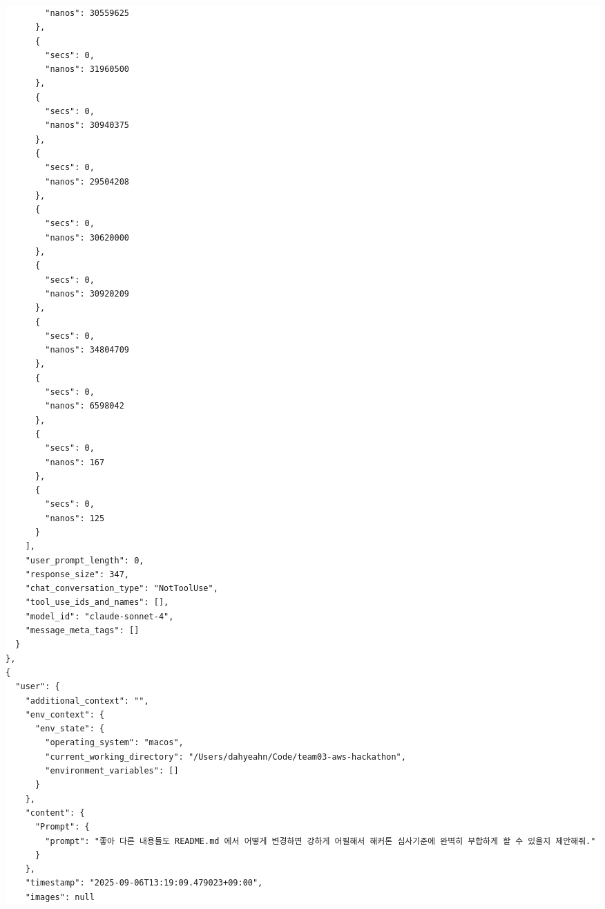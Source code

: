            "nanos": 30559625
          },
          {
            "secs": 0,
            "nanos": 31960500
          },
          {
            "secs": 0,
            "nanos": 30940375
          },
          {
            "secs": 0,
            "nanos": 29504208
          },
          {
            "secs": 0,
            "nanos": 30620000
          },
          {
            "secs": 0,
            "nanos": 30920209
          },
          {
            "secs": 0,
            "nanos": 34804709
          },
          {
            "secs": 0,
            "nanos": 6598042
          },
          {
            "secs": 0,
            "nanos": 167
          },
          {
            "secs": 0,
            "nanos": 125
          }
        ],
        "user_prompt_length": 0,
        "response_size": 347,
        "chat_conversation_type": "NotToolUse",
        "tool_use_ids_and_names": [],
        "model_id": "claude-sonnet-4",
        "message_meta_tags": []
      }
    },
    {
      "user": {
        "additional_context": "",
        "env_context": {
          "env_state": {
            "operating_system": "macos",
            "current_working_directory": "/Users/dahyeahn/Code/team03-aws-hackathon",
            "environment_variables": []
          }
        },
        "content": {
          "Prompt": {
            "prompt": "좋아 다른 내용들도 README.md 에서 어떻게 변경하면 강하게 어필해서 해커톤 심사기준에 완벽히 부합하게 할 수 있을지 제안해줘."
          }
        },
        "timestamp": "2025-09-06T13:19:09.479023+09:00",
        "images": null